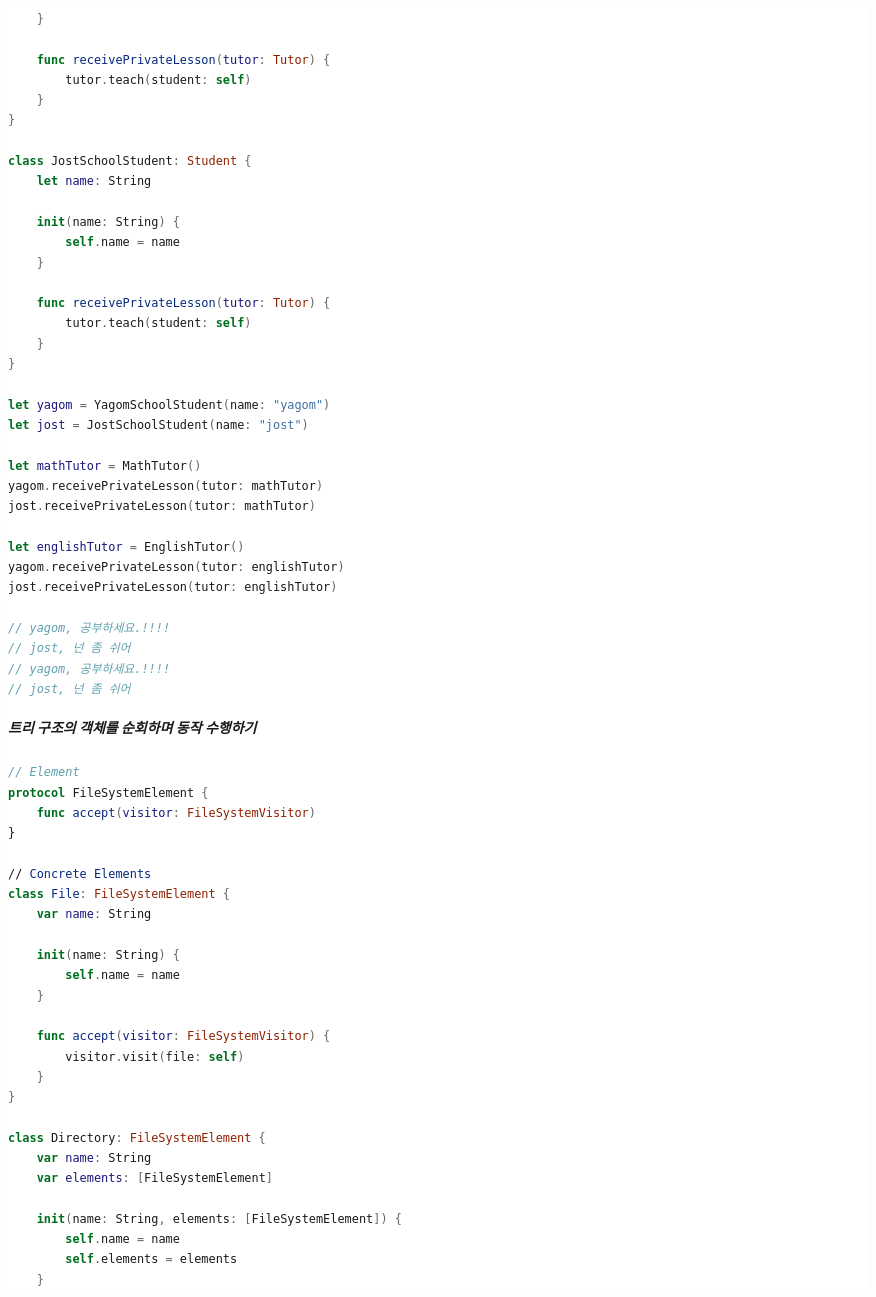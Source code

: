 ``` swift 
    }

    func receivePrivateLesson(tutor: Tutor) {
        tutor.teach(student: self)
    }
}

class JostSchoolStudent: Student {
    let name: String

    init(name: String) {
        self.name = name
    }

    func receivePrivateLesson(tutor: Tutor) {
        tutor.teach(student: self)
    }
}

let yagom = YagomSchoolStudent(name: "yagom")
let jost = JostSchoolStudent(name: "jost")

let mathTutor = MathTutor()
yagom.receivePrivateLesson(tutor: mathTutor)
jost.receivePrivateLesson(tutor: mathTutor)

let englishTutor = EnglishTutor()
yagom.receivePrivateLesson(tutor: englishTutor)
jost.receivePrivateLesson(tutor: englishTutor)

// yagom, 공부하세요.!!!!
// jost, 넌 좀 쉬어
// yagom, 공부하세요.!!!!
// jost, 넌 좀 쉬어
```
##### 트리 구조의 객체를 순회하며 동작 수행하기
``` swift 
// Element
protocol FileSystemElement {
    func accept(visitor: FileSystemVisitor)
}

// Concrete Elements
class File: FileSystemElement {
    var name: String

    init(name: String) {
        self.name = name
    }

    func accept(visitor: FileSystemVisitor) {
        visitor.visit(file: self)
    }
}

class Directory: FileSystemElement {
    var name: String
    var elements: [FileSystemElement]

    init(name: String, elements: [FileSystemElement]) {
        self.name = name
        self.elements = elements
    }
```